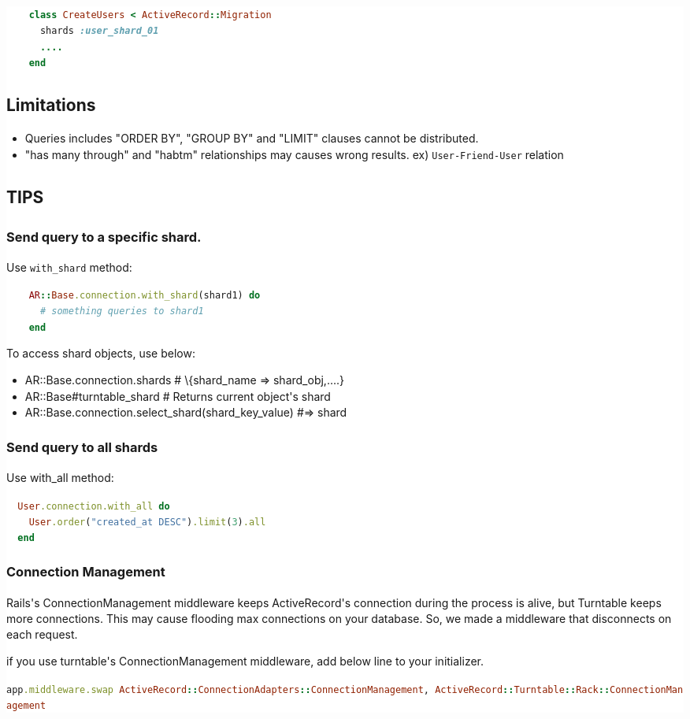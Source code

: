 ```ruby
    class CreateUsers < ActiveRecord::Migration
      shards :user_shard_01
      ....
    end
```

## Limitations

* Queries includes "ORDER BY", "GROUP BY" and "LIMIT" clauses cannot be distributed.
* "has many through" and "habtm" relationships may causes wrong results. ex) `User-Friend-User` relation


## TIPS

### Send query to a specific shard.

Use `with_shard` method:

```ruby
    AR::Base.connection.with_shard(shard1) do
      # something queries to shard1
    end
```

To access shard objects, use below:

* AR::Base.connection.shards # \\{shard_name => shard_obj,....}
* AR::Base#turntable_shard # Returns current object's shard
* AR::Base.connection.select_shard(shard_key_value) #=> shard

### Send query to all shards

Use with_all method:

```ruby
  User.connection.with_all do
    User.order("created_at DESC").limit(3).all
  end
```

### Connection Management

Rails's ConnectionManagement middleware keeps ActiveRecord's connection during the process is alive, but Turntable keeps more connections.
This may cause flooding max connections on your database. So, we made a middleware that disconnects on each request.

if you use turntable's ConnectionManagement middleware, add below line to your initializer.

```ruby
app.middleware.swap ActiveRecord::ConnectionAdapters::ConnectionManagement, ActiveRecord::Turntable::Rack::ConnectionManagement
```
